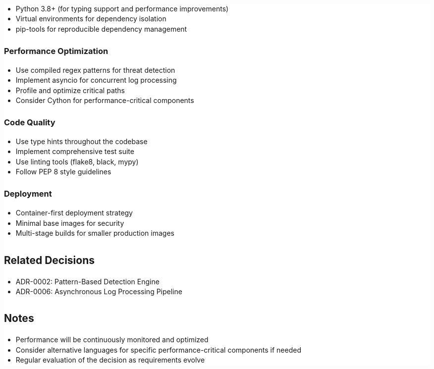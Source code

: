 - Python 3.8+ (for typing support and performance improvements)
- Virtual environments for dependency isolation
- pip-tools for reproducible dependency management

### Performance Optimization

- Use compiled regex patterns for threat detection
- Implement asyncio for concurrent log processing
- Profile and optimize critical paths
- Consider Cython for performance-critical components

### Code Quality

- Use type hints throughout the codebase
- Implement comprehensive test suite
- Use linting tools (flake8, black, mypy)
- Follow PEP 8 style guidelines

### Deployment

- Container-first deployment strategy
- Minimal base images for security
- Multi-stage builds for smaller production images

## Related Decisions

- ADR-0002: Pattern-Based Detection Engine
- ADR-0006: Asynchronous Log Processing Pipeline

## Notes

- Performance will be continuously monitored and optimized
- Consider alternative languages for specific performance-critical components if needed
- Regular evaluation of the decision as requirements evolve
